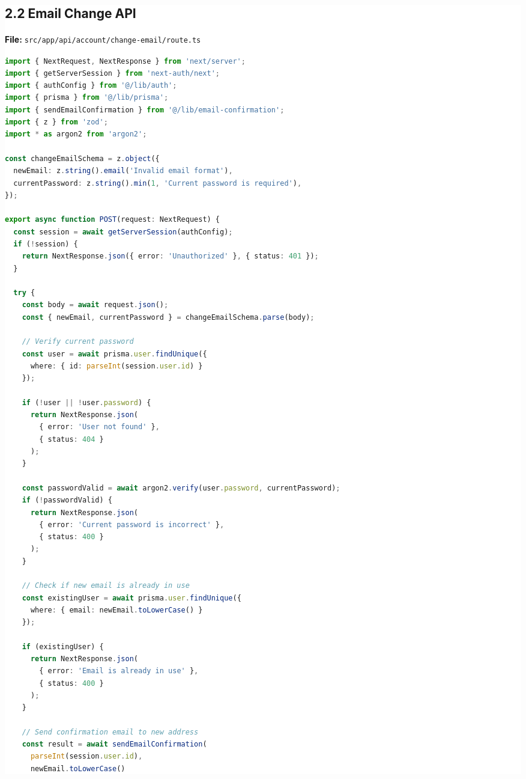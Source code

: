 ## 2.2 Email Change API
**File:** `src/app/api/account/change-email/route.ts`

```typescript
import { NextRequest, NextResponse } from 'next/server';
import { getServerSession } from 'next-auth/next';
import { authConfig } from '@/lib/auth';
import { prisma } from '@/lib/prisma';
import { sendEmailConfirmation } from '@/lib/email-confirmation';
import { z } from 'zod';
import * as argon2 from 'argon2';

const changeEmailSchema = z.object({
  newEmail: z.string().email('Invalid email format'),
  currentPassword: z.string().min(1, 'Current password is required'),
});

export async function POST(request: NextRequest) {
  const session = await getServerSession(authConfig);
  if (!session) {
    return NextResponse.json({ error: 'Unauthorized' }, { status: 401 });
  }

  try {
    const body = await request.json();
    const { newEmail, currentPassword } = changeEmailSchema.parse(body);

    // Verify current password
    const user = await prisma.user.findUnique({
      where: { id: parseInt(session.user.id) }
    });

    if (!user || !user.password) {
      return NextResponse.json(
        { error: 'User not found' },
        { status: 404 }
      );
    }

    const passwordValid = await argon2.verify(user.password, currentPassword);
    if (!passwordValid) {
      return NextResponse.json(
        { error: 'Current password is incorrect' },
        { status: 400 }
      );
    }

    // Check if new email is already in use
    const existingUser = await prisma.user.findUnique({
      where: { email: newEmail.toLowerCase() }
    });

    if (existingUser) {
      return NextResponse.json(
        { error: 'Email is already in use' },
        { status: 400 }
      );
    }

    // Send confirmation email to new address
    const result = await sendEmailConfirmation(
      parseInt(session.user.id), 
      newEmail.toLowerCase()
```